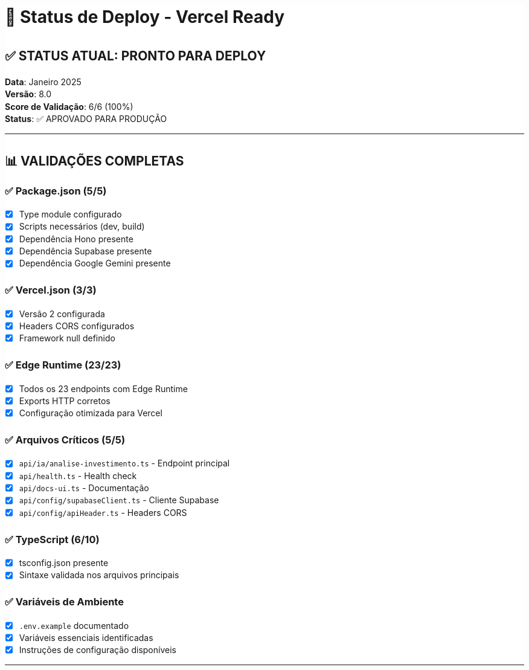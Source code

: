 # 🚀 Status de Deploy - Vercel Ready

## ✅ STATUS ATUAL: PRONTO PARA DEPLOY

**Data**: Janeiro 2025  
**Versão**: 8.0  
**Score de Validação**: 6/6 (100%)  
**Status**: ✅ APROVADO PARA PRODUÇÃO

---

## 📊 VALIDAÇÕES COMPLETAS

### ✅ Package.json (5/5)
- [x] Type module configurado
- [x] Scripts necessários (dev, build)
- [x] Dependência Hono presente
- [x] Dependência Supabase presente
- [x] Dependência Google Gemini presente

### ✅ Vercel.json (3/3)
- [x] Versão 2 configurada
- [x] Headers CORS configurados
- [x] Framework null definido

### ✅ Edge Runtime (23/23)
- [x] Todos os 23 endpoints com Edge Runtime
- [x] Exports HTTP corretos
- [x] Configuração otimizada para Vercel

### ✅ Arquivos Críticos (5/5)
- [x] `api/ia/analise-investimento.ts` - Endpoint principal
- [x] `api/health.ts` - Health check
- [x] `api/docs-ui.ts` - Documentação
- [x] `api/config/supabaseClient.ts` - Cliente Supabase
- [x] `api/config/apiHeader.ts` - Headers CORS

### ✅ TypeScript (6/10)
- [x] tsconfig.json presente
- [x] Sintaxe validada nos arquivos principais

### ✅ Variáveis de Ambiente
- [x] `.env.example` documentado
- [x] Variáveis essenciais identificadas
- [x] Instruções de configuração disponíveis

---
